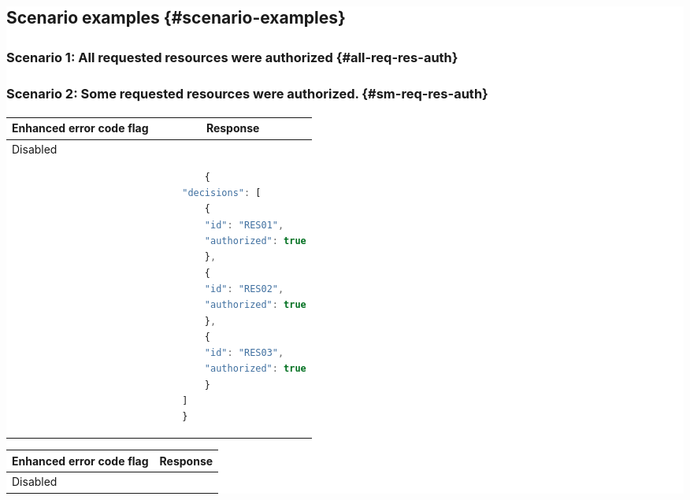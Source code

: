 
## Scenario examples {#scenario-examples}

### Scenario 1: All requested resources were authorized {#all-req-res-auth}

<table>
<thead>
  <tr>
    <th>Enhanced error code flag</th>
    <th>Response</th>
  </tr>
</thead>
<tbody>
<tr>
    <td>Disabled</td>
    <td>

```JavaScript

        {
    "decisions": [
        {
        "id": "RES01",
        "authorized": true
        },
        {
        "id": "RES02",
        "authorized": true
        },
        {
        "id": "RES03",
        "authorized": true
        }
    ]
    }    
```

</td>
  </tr>
</tbody>


### Scenario 2: Some requested resources were authorized. {#sm-req-res-auth}

<table>
<thead>
  <tr>
    <th>Enhanced error code flag</th>
    <th>Response</th>
  </tr>
</thead>
<tbody>
<tr>
    <td>Disabled</td>
    <td>
